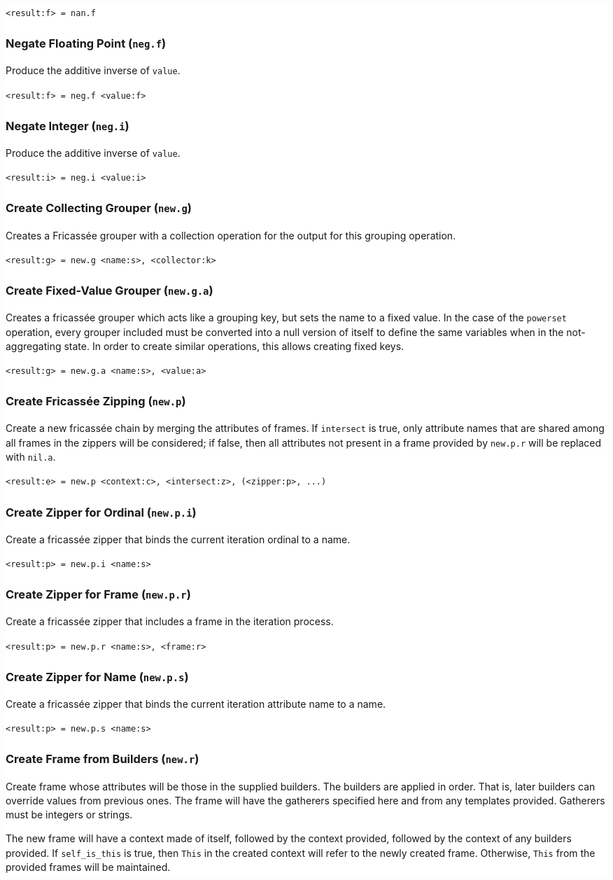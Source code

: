     <result:f> = nan.f

### Negate Floating Point (`neg.f`)
Produce the additive inverse of `value`.

    <result:f> = neg.f <value:f>

### Negate Integer (`neg.i`)
Produce the additive inverse of `value`.

    <result:i> = neg.i <value:i>

### Create Collecting Grouper (`new.g`)
Creates a Fricassée grouper with a collection operation for the output for this grouping operation.

    <result:g> = new.g <name:s>, <collector:k>

### Create Fixed-Value Grouper (`new.g.a`)
Creates a fricassée grouper which acts like a grouping key, but sets the name to a fixed value. In the case of the `powerset` operation, every grouper included must be converted into a null version of itself to define the same variables when in the not-aggregating state. In order to create similar operations, this allows creating fixed keys.

    <result:g> = new.g.a <name:s>, <value:a>

### Create Fricassée Zipping (`new.p`)
Create a new fricassée chain by merging the attributes of frames. If `intersect` is true, only attribute names that are shared among all frames in the zippers will be considered; if false, then all attributes not present in a frame provided by `new.p.r` will be replaced with `nil.a`.

    <result:e> = new.p <context:c>, <intersect:z>, (<zipper:p>, ...)

### Create Zipper for Ordinal (`new.p.i`)
Create a fricassée zipper that binds the current iteration ordinal to a name.

    <result:p> = new.p.i <name:s>

### Create Zipper for Frame (`new.p.r`)
Create a fricassée zipper that includes a frame in the iteration process.

    <result:p> = new.p.r <name:s>, <frame:r>

### Create Zipper for Name (`new.p.s`)
Create a fricassée zipper that binds the current iteration attribute name to a name.

    <result:p> = new.p.s <name:s>

### Create Frame from Builders (`new.r`)
Create frame whose attributes will be those in the supplied builders. The builders are applied in order. That is, later builders can override values from previous ones. The frame will have the gatherers specified here and from any templates provided. Gatherers must be integers or strings.

The new frame will have a context made of itself, followed by the context provided, followed by the context of any builders provided. If `self_is_this` is true, then `This` in the created context will refer to the newly created frame. Otherwise, `This` from the provided frames will be maintained.
